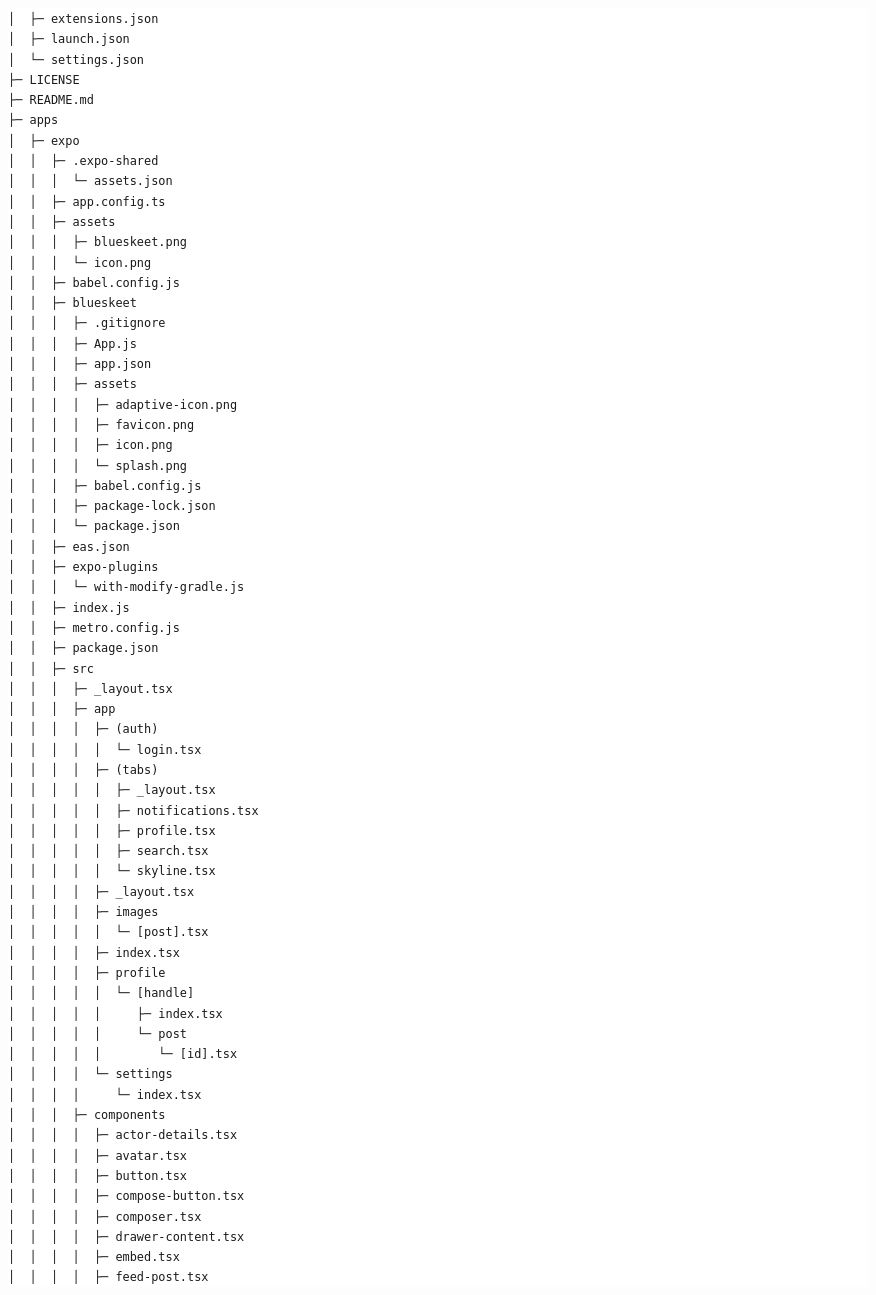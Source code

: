 ```
│  ├─ extensions.json
│  ├─ launch.json
│  └─ settings.json
├─ LICENSE
├─ README.md
├─ apps
│  ├─ expo
│  │  ├─ .expo-shared
│  │  │  └─ assets.json
│  │  ├─ app.config.ts
│  │  ├─ assets
│  │  │  ├─ blueskeet.png
│  │  │  └─ icon.png
│  │  ├─ babel.config.js
│  │  ├─ blueskeet
│  │  │  ├─ .gitignore
│  │  │  ├─ App.js
│  │  │  ├─ app.json
│  │  │  ├─ assets
│  │  │  │  ├─ adaptive-icon.png
│  │  │  │  ├─ favicon.png
│  │  │  │  ├─ icon.png
│  │  │  │  └─ splash.png
│  │  │  ├─ babel.config.js
│  │  │  ├─ package-lock.json
│  │  │  └─ package.json
│  │  ├─ eas.json
│  │  ├─ expo-plugins
│  │  │  └─ with-modify-gradle.js
│  │  ├─ index.js
│  │  ├─ metro.config.js
│  │  ├─ package.json
│  │  ├─ src
│  │  │  ├─ _layout.tsx
│  │  │  ├─ app
│  │  │  │  ├─ (auth)
│  │  │  │  │  └─ login.tsx
│  │  │  │  ├─ (tabs)
│  │  │  │  │  ├─ _layout.tsx
│  │  │  │  │  ├─ notifications.tsx
│  │  │  │  │  ├─ profile.tsx
│  │  │  │  │  ├─ search.tsx
│  │  │  │  │  └─ skyline.tsx
│  │  │  │  ├─ _layout.tsx
│  │  │  │  ├─ images
│  │  │  │  │  └─ [post].tsx
│  │  │  │  ├─ index.tsx
│  │  │  │  ├─ profile
│  │  │  │  │  └─ [handle]
│  │  │  │  │     ├─ index.tsx
│  │  │  │  │     └─ post
│  │  │  │  │        └─ [id].tsx
│  │  │  │  └─ settings
│  │  │  │     └─ index.tsx
│  │  │  ├─ components
│  │  │  │  ├─ actor-details.tsx
│  │  │  │  ├─ avatar.tsx
│  │  │  │  ├─ button.tsx
│  │  │  │  ├─ compose-button.tsx
│  │  │  │  ├─ composer.tsx
│  │  │  │  ├─ drawer-content.tsx
│  │  │  │  ├─ embed.tsx
│  │  │  │  ├─ feed-post.tsx
```